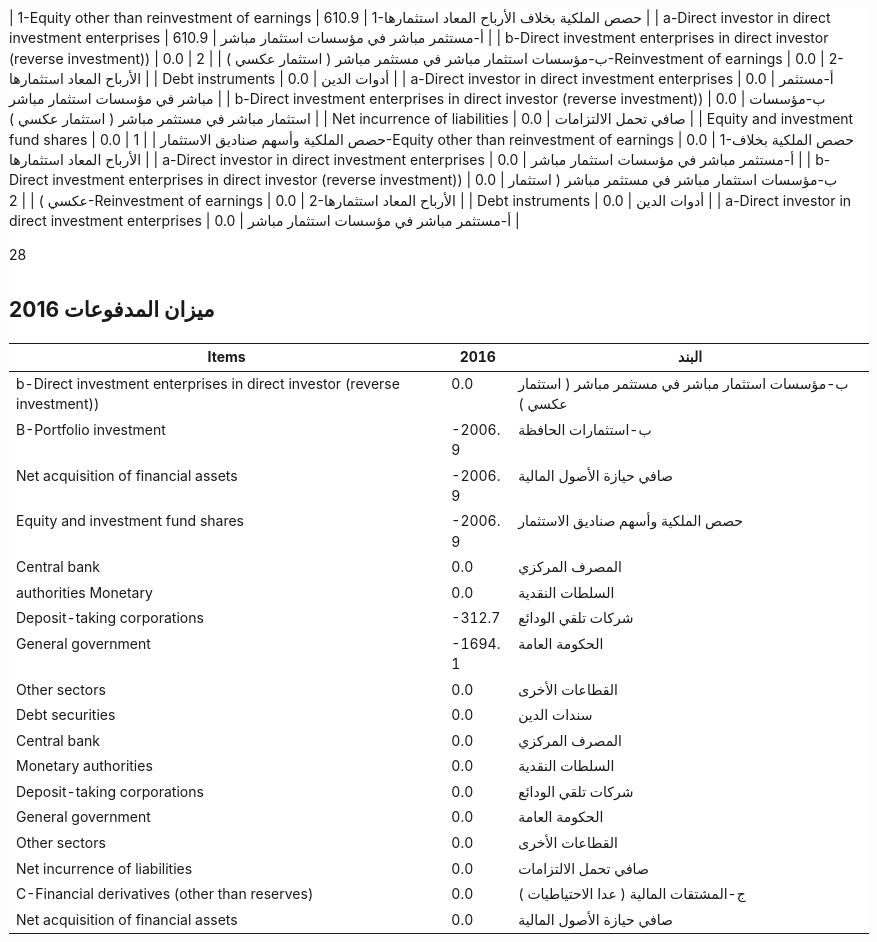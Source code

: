 | 1-Equity other than reinvestment of earnings | 610.9 | 1-حصص الملكية بخلاف الأرباح المعاد استثمارها |
| a-Direct investor in direct investment enterprises | 610.9 | أ-مستثمر مباشر في مؤسسات استثمار مباشر |
| b-Direct investment enterprises in direct investor (reverse investment)) | 0.0 | ب-مؤسسات استثمار مباشر في مستثمر مباشر ( استثمار عكسي ) |
| 2-Reinvestment of earnings | 0.0 | 2-الأرباح المعاد استثمارها |
| Debt instruments | 0.0 | أدوات الدين |
| a-Direct investor in direct investment enterprises | 0.0 | أ-مستثمر مباشر في مؤسسات استثمار مباشر |
| b-Direct investment enterprises in direct investor (reverse investment)) | 0.0 | ب-مؤسسات استثمار مباشر في مستثمر مباشر ( استثمار عكسي ) |
| Net incurrence of liabilities | 0.0 | صافي تحمل الالتزامات |
| Equity and investment fund shares | 0.0 | حصص الملكية وأسهم صناديق الاستثمار |
| 1-Equity other than reinvestment of earnings | 0.0 | 1-حصص الملكية بخلاف الأرباح المعاد استثمارها |
| a-Direct investor in direct investment enterprises | 0.0 | أ-مستثمر مباشر في مؤسسات استثمار مباشر |
| b-Direct investment enterprises in direct investor (reverse investment)) | 0.0 | ب-مؤسسات استثمار مباشر في مستثمر مباشر ( استثمار عكسي ) |
| 2-Reinvestment of earnings | 0.0 | 2-الأرباح المعاد استثمارها |
| Debt instruments | 0.0 | أدوات الدين |
| a-Direct investor in direct investment enterprises | 0.0 | أ-مستثمر مباشر في مؤسسات استثمار مباشر |

28

ميزان المدفوعات 2016
---
| Items | 2016 | البند |
|-------|------|------|
| b-Direct investment enterprises in direct investor (reverse investment)) | 0.0 | ب-مؤسسات استثمار مباشر في مستثمر مباشر ( استثمار عكسي ) |
| B-Portfolio investment | -2006.9 | ب-استثمارات الحافظة |
| Net acquisition of financial assets | -2006.9 | صافي حيازة الأصول المالية |
| Equity and investment fund shares | -2006.9 | حصص الملكية وأسهم صناديق الاستثمار |
| Central bank | 0.0 | المصرف المركزي |
| authorities Monetary | 0.0 | السلطات النقدية |
| Deposit-taking corporations | -312.7 | شركات تلقي الودائع |
| General government | -1694.1 | الحكومة العامة |
| Other sectors | 0.0 | القطاعات الأخرى |
| Debt securities | 0.0 | سندات الدين |
| Central bank | 0.0 | المصرف المركزي |
| Monetary authorities | 0.0 | السلطات النقدية |
| Deposit-taking corporations | 0.0 | شركات تلقي الودائع |
| General government | 0.0 | الحكومة العامة |
| Other sectors | 0.0 | القطاعات الأخرى |
| Net incurrence of liabilities | 0.0 | صافي تحمل الالتزامات |
| C-Financial derivatives (other than reserves) | 0.0 | ج-المشتقات المالية ( عدا الاحتياطيات ) |
| Net acquisition of financial assets | 0.0 | صافي حيازة الأصول المالية |